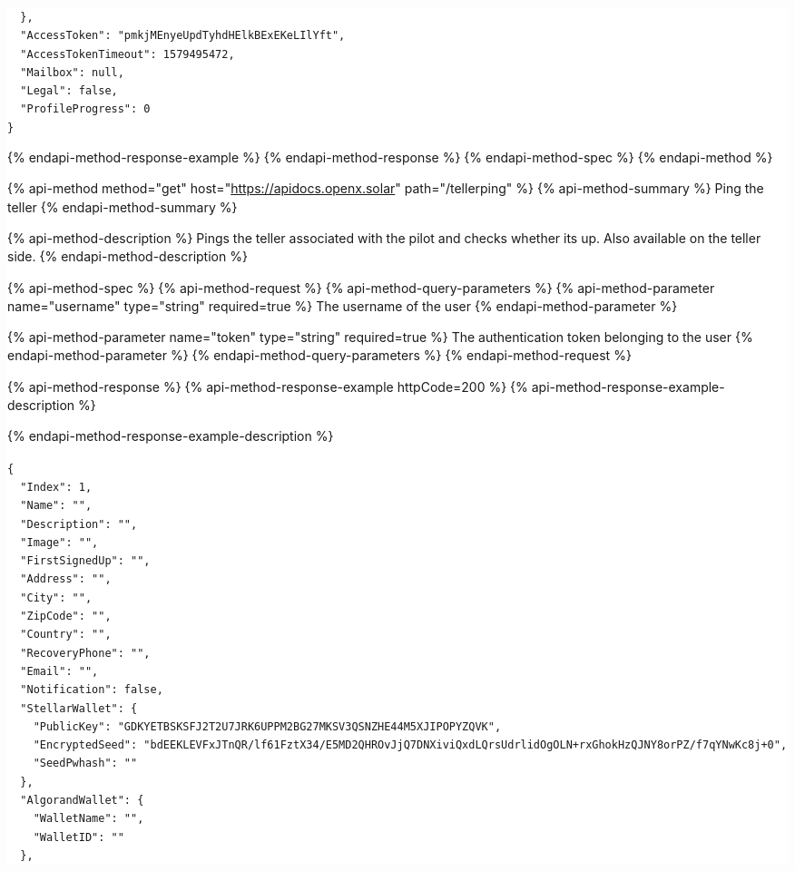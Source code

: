 ```text
  },
  "AccessToken": "pmkjMEnyeUpdTyhdHElkBExEKeLIlYft",
  "AccessTokenTimeout": 1579495472,
  "Mailbox": null,
  "Legal": false,
  "ProfileProgress": 0
}
```
{% endapi-method-response-example %}
{% endapi-method-response %}
{% endapi-method-spec %}
{% endapi-method %}

{% api-method method="get" host="https://apidocs.openx.solar" path="/tellerping" %}
{% api-method-summary %}
Ping the teller
{% endapi-method-summary %}

{% api-method-description %}
Pings the teller associated with the pilot and checks whether its up. Also available on the teller side.
{% endapi-method-description %}

{% api-method-spec %}
{% api-method-request %}
{% api-method-query-parameters %}
{% api-method-parameter name="username" type="string" required=true %}
The username of the user
{% endapi-method-parameter %}

{% api-method-parameter name="token" type="string" required=true %}
The authentication token belonging to the user
{% endapi-method-parameter %}
{% endapi-method-query-parameters %}
{% endapi-method-request %}

{% api-method-response %}
{% api-method-response-example httpCode=200 %}
{% api-method-response-example-description %}

{% endapi-method-response-example-description %}

```text
{
  "Index": 1,
  "Name": "",
  "Description": "",
  "Image": "",
  "FirstSignedUp": "",
  "Address": "",
  "City": "",
  "ZipCode": "",
  "Country": "",
  "RecoveryPhone": "",
  "Email": "",
  "Notification": false,
  "StellarWallet": {
    "PublicKey": "GDKYETBSKSFJ2T2U7JRK6UPPM2BG27MKSV3QSNZHE44M5XJIPOPYZQVK",
    "EncryptedSeed": "bdEEKLEVFxJTnQR/lf61FztX34/E5MD2QHROvJjQ7DNXiviQxdLQrsUdrlidOgOLN+rxGhokHzQJNY8orPZ/f7qYNwKc8j+0",
    "SeedPwhash": ""
  },
  "AlgorandWallet": {
    "WalletName": "",
    "WalletID": ""
  },
```
